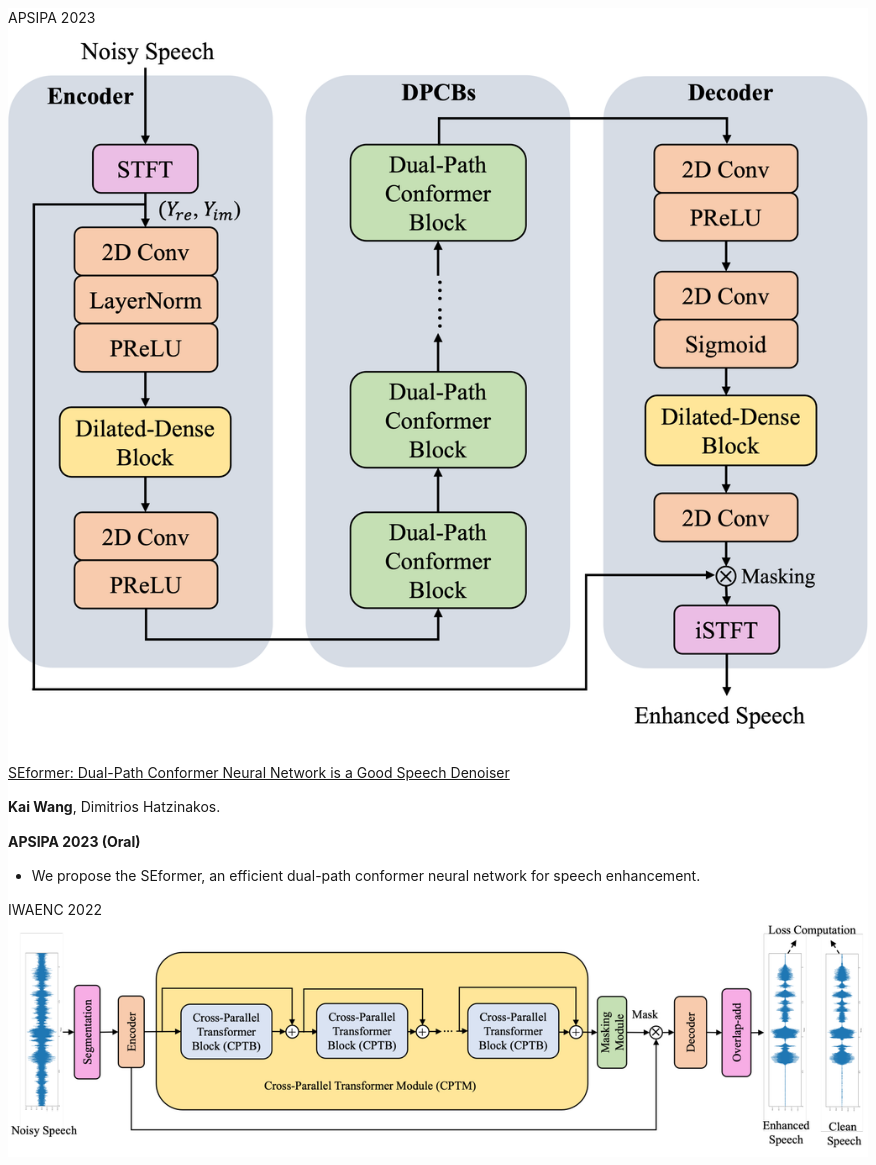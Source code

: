 <div class='paper-box'><div class='paper-box-image'><div><div class="badge">APSIPA 2023</div><img src='./images/seformer.png' alt="sym" width="100%"></div></div>
<div class='paper-box-text' markdown="1">

[SEformer: Dual-Path Conformer Neural Network is a Good Speech Denoiser](https://ieeexplore.ieee.org/abstract/document/10317376) 

**Kai Wang**, Dimitrios Hatzinakos. 

**APSIPA 2023 (Oral)**

- We propose the SEformer, an efficient dual-path conformer neural network for speech enhancement.

</div>
</div>

<div class='paper-box'><div class='paper-box-image'><div><div class="badge">IWAENC 2022</div><img src='./images/cptnn.png' alt="sym" width="100%"></div></div>
<div class='paper-box-text' markdown="1">

